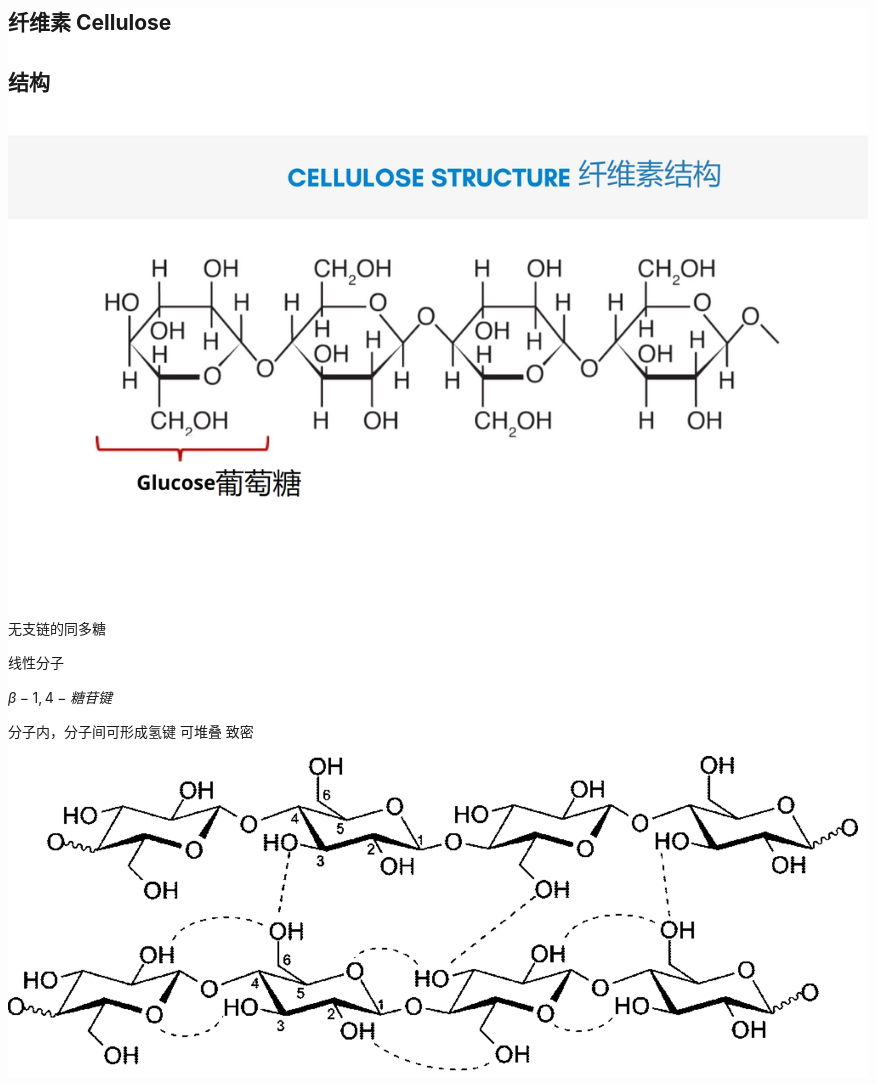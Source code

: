 
## 纤维素 Cellulose

## 结构

![Untitled](image/Untitled8-163110556916649.png)

无支链的同多糖

线性分子

$\beta-1,4-糖苷键$    

分子内，分子间可形成氢键  可堆叠 致密

![Untitled](image/Untitled9-163110556916650.png)
